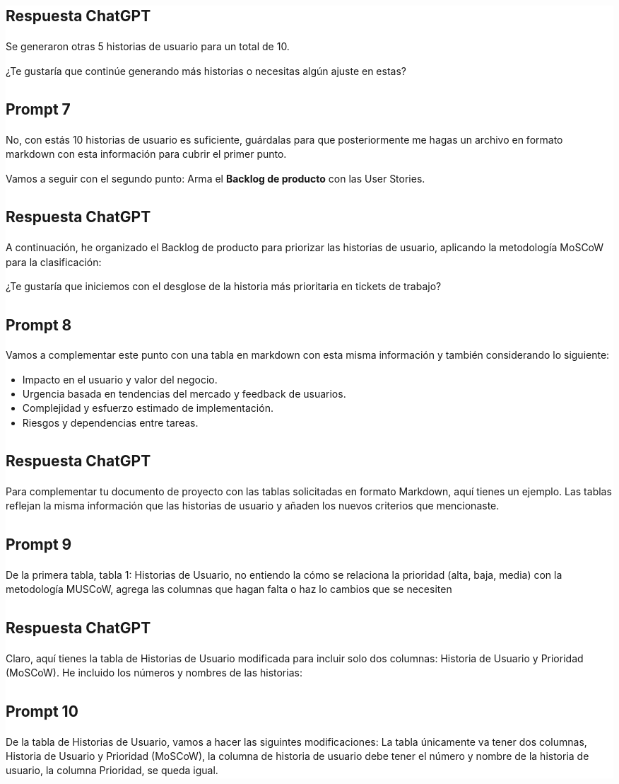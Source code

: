 ## Respuesta ChatGPT 

Se generaron otras 5 historias de usuario para un total de 10.

¿Te gustaría que continúe generando más historias o necesitas algún ajuste en estas?

## Prompt 7

No, con estás 10 historias de usuario es suficiente, guárdalas para que posteriormente me hagas un archivo en formato markdown con esta información para cubrir el primer punto.

Vamos a seguir con el segundo punto: Arma el **Backlog de producto** con las User Stories.

## Respuesta ChatGPT 

A continuación, he organizado el Backlog de producto para priorizar las historias de usuario, aplicando la metodología MoSCoW para la clasificación:

 ¿Te gustaría que iniciemos con el desglose de la historia más prioritaria en tickets de trabajo?

## Prompt 8

Vamos a complementar este punto con una tabla en markdown con esta misma información y también considerando lo siguiente:

- Impacto en el usuario y valor del negocio.
- Urgencia basada en tendencias del mercado y feedback de usuarios.
- Complejidad y esfuerzo estimado de implementación.
- Riesgos y dependencias entre tareas.

## Respuesta ChatGPT 

Para complementar tu documento de proyecto con las tablas solicitadas en formato Markdown, aquí tienes un ejemplo. Las tablas reflejan la misma información que las historias de usuario y añaden los nuevos criterios que mencionaste.

## Prompt 9

De la primera tabla, tabla 1: Historias de Usuario, no entiendo la cómo se relaciona la prioridad (alta, baja, media) con la metodología MUSCoW, agrega las columnas que hagan falta o haz lo cambios que se necesiten

## Respuesta ChatGPT 

Claro, aquí tienes la tabla de Historias de Usuario modificada para incluir solo dos columnas: Historia de Usuario y Prioridad (MoSCoW). He incluido los números y nombres de las historias:

## Prompt 10

De la tabla de Historias de Usuario, vamos a hacer las siguintes modificaciones:
La tabla únicamente va tener dos columnas, Historia de Usuario y Prioridad (MoSCoW), la columna de historia de usuario debe tener el número y nombre de la historia de usuario, la columna Prioridad, se queda igual.

